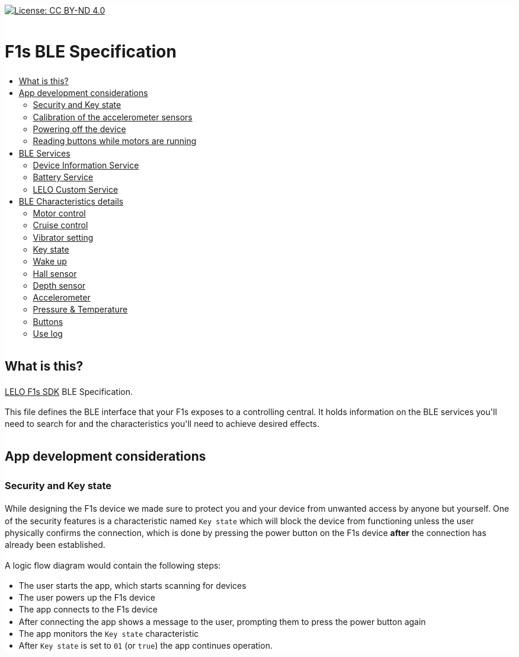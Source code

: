[![License: CC BY-ND 4.0](https://img.shields.io/badge/License-CC%20BY--ND%204.0-lightgrey.svg)](https://creativecommons.org/licenses/by-nd/4.0/)

# F1s BLE Specification

- [What is this?](#what-is-this)
- [App development considerations](#app-development-considerations)
    - [Security and Key state](#security-and-key-state)
    - [Calibration of the accelerometer sensors](#calibration-of-the-accelerometer-sensors)
    - [Powering off the device](#powering-off-the-device)
    - [Reading buttons while motors are running](#reading-buttons-while-motors-are-running)
- [BLE Services](#ble-services)
    - [Device Information Service](#device-information-service)
    - [Battery Service](#battery-service)
    - [LELO Custom Service](#lelo-custom-service)
- [BLE Characteristics details](#ble-characteristics-details)
    - [Motor control](#motor-control)
    - [Cruise control](#cruise-control)
    - [Vibrator setting](#vibrator-setting)
    - [Key state](#key-state)
    - [Wake up](#wake-up)
    - [Hall sensor](#hall-sensor)
    - [Depth sensor](#depth-sensor)
    - [Accelerometer](#accelerometer)
    - [Pressure & Temperature](#pressure--temperature)
    - [Buttons](#buttons)
    - [Use log](#use-log)

## What is this?

[LELO F1s SDK](https://www.lelo.com/f1s-developers-kit-red) BLE Specification.

This file defines the BLE interface that your F1s exposes to a controlling central. It holds information on the BLE services you'll need to search for and the characteristics you'll need to achieve desired effects.

## App development considerations

### Security and Key state

While designing the F1s device we made sure to protect you and your device from unwanted access by anyone but yourself. One of the security features is a characteristic named `Key state` which will block the device from functioning unless the user physically confirms the connection, which is done by pressing the power button on the F1s device **after** the connection has already been established.

A logic flow diagram would contain the following steps:

* The user starts the app, which starts scanning for devices
* The user powers up the F1s device
* The app connects to the F1s device
* After connecting the app shows a message to the user, prompting them to press the power button again
* The app monitors the `Key state` characteristic
* After `Key state` is set to `01` (or `true`) the app continues operation.
